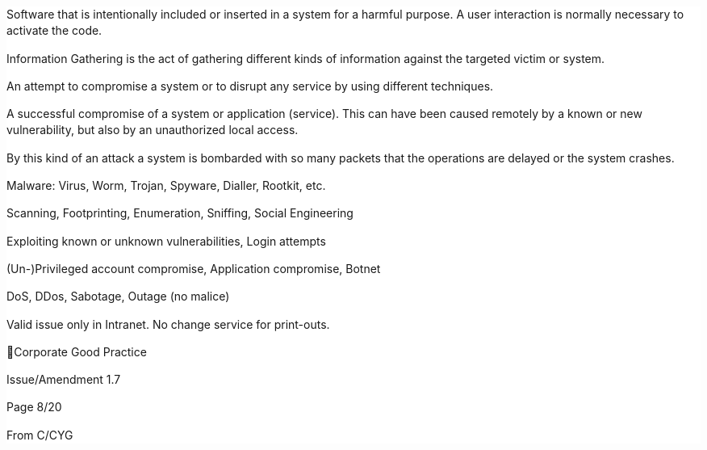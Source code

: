 Software that is intentionally
included or inserted in a system
for a harmful purpose. A user
interaction is normally necessary
to activate the code.

Information Gathering is the act
of gathering different kinds of
information against the targeted
victim or system.

An attempt to compromise a
system or to disrupt any service
by using different techniques.

A successful compromise of a
system or application (service).
This can have been caused
remotely by a known or new
vulnerability, but also by an
unauthorized local access.

By this kind of an attack a
system is bombarded with so
many packets that the operations
are delayed or the system
crashes.

Malware: Virus, Worm, Trojan,
Spyware, Dialler, Rootkit, etc.

Scanning, Footprinting,
Enumeration, Sniffing, Social
Engineering

Exploiting known or unknown
vulnerabilities, Login attempts

(Un-)Privileged account
compromise, Application
compromise, Botnet

DoS, DDos, Sabotage, Outage
(no malice)

Valid issue only in Intranet. No change service for print-outs.

Corporate Good Practice

Issue/Amendment
1.7

Page
8/20

From
C/CYG
